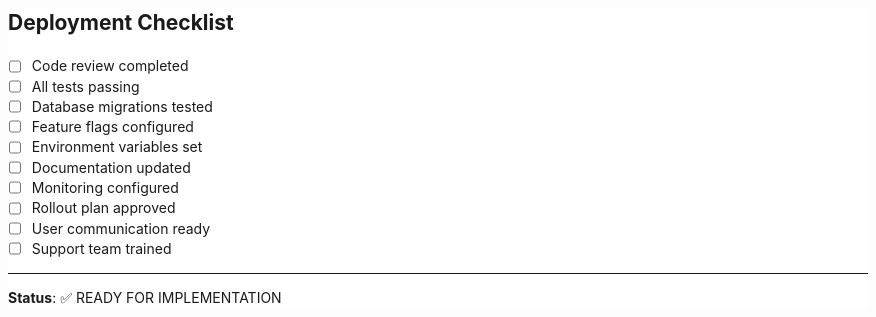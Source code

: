 
## Deployment Checklist

- [ ] Code review completed
- [ ] All tests passing
- [ ] Database migrations tested
- [ ] Feature flags configured
- [ ] Environment variables set
- [ ] Documentation updated
- [ ] Monitoring configured
- [ ] Rollout plan approved
- [ ] User communication ready
- [ ] Support team trained

---

**Status**: ✅ READY FOR IMPLEMENTATION

